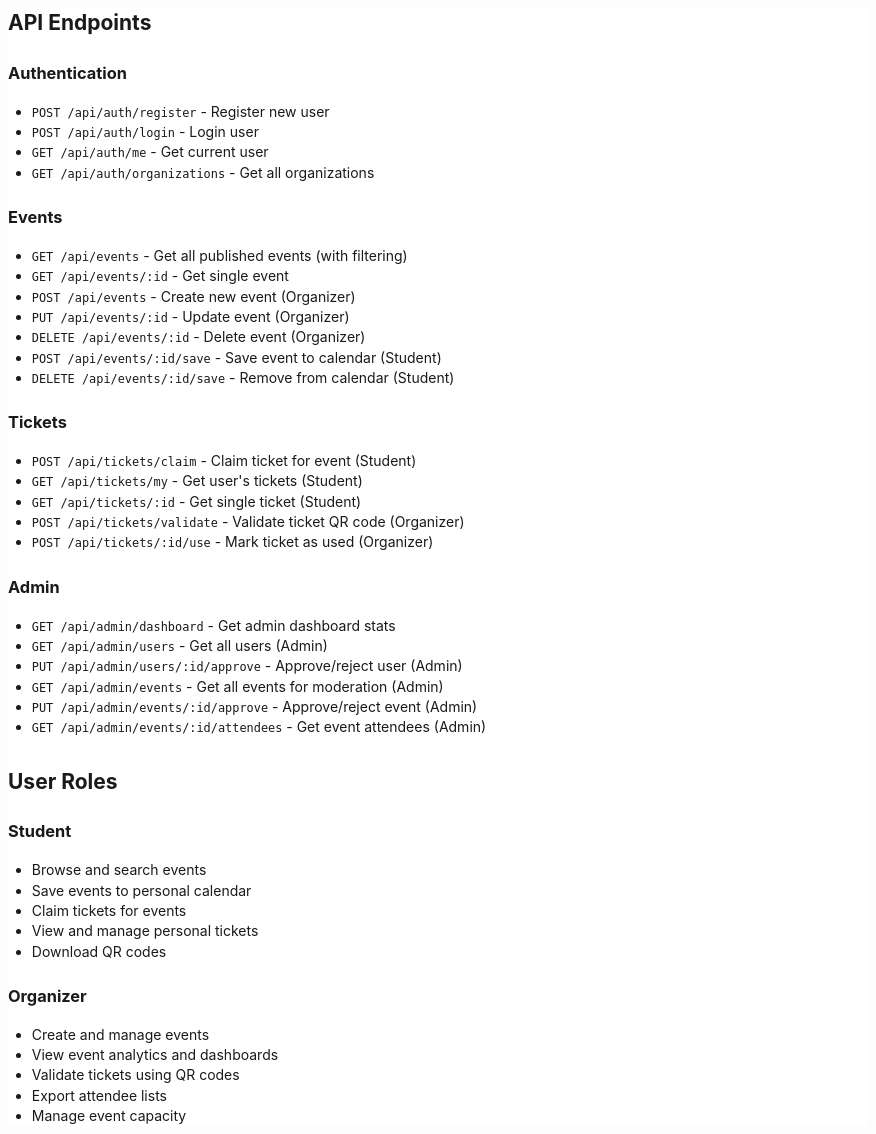 ## API Endpoints

### Authentication
- `POST /api/auth/register` - Register new user
- `POST /api/auth/login` - Login user
- `GET /api/auth/me` - Get current user
- `GET /api/auth/organizations` - Get all organizations

### Events
- `GET /api/events` - Get all published events (with filtering)
- `GET /api/events/:id` - Get single event
- `POST /api/events` - Create new event (Organizer)
- `PUT /api/events/:id` - Update event (Organizer)
- `DELETE /api/events/:id` - Delete event (Organizer)
- `POST /api/events/:id/save` - Save event to calendar (Student)
- `DELETE /api/events/:id/save` - Remove from calendar (Student)

### Tickets
- `POST /api/tickets/claim` - Claim ticket for event (Student)
- `GET /api/tickets/my` - Get user's tickets (Student)
- `GET /api/tickets/:id` - Get single ticket (Student)
- `POST /api/tickets/validate` - Validate ticket QR code (Organizer)
- `POST /api/tickets/:id/use` - Mark ticket as used (Organizer)

### Admin
- `GET /api/admin/dashboard` - Get admin dashboard stats
- `GET /api/admin/users` - Get all users (Admin)
- `PUT /api/admin/users/:id/approve` - Approve/reject user (Admin)
- `GET /api/admin/events` - Get all events for moderation (Admin)
- `PUT /api/admin/events/:id/approve` - Approve/reject event (Admin)
- `GET /api/admin/events/:id/attendees` - Get event attendees (Admin)

## User Roles

### Student
- Browse and search events
- Save events to personal calendar
- Claim tickets for events
- View and manage personal tickets
- Download QR codes

### Organizer
- Create and manage events
- View event analytics and dashboards
- Validate tickets using QR codes
- Export attendee lists
- Manage event capacity
